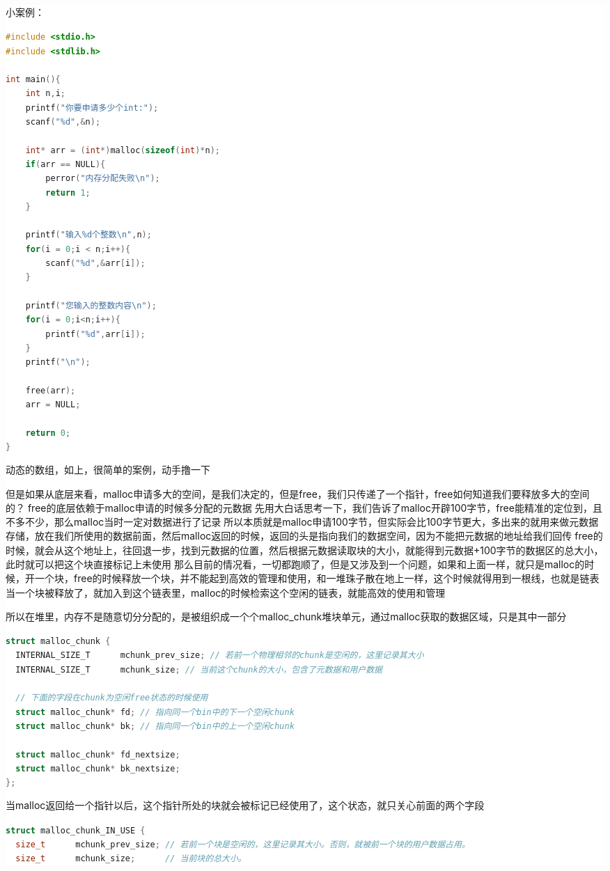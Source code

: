 小案例：
```c
#include <stdio.h>
#include <stdlib.h>

int main(){
    int n,i;
    printf("你要申请多少个int:");
    scanf("%d",&n);

    int* arr = (int*)malloc(sizeof(int)*n);
    if(arr == NULL){
        perror("内存分配失败\n");
        return 1;
    }

    printf("输入%d个整数\n",n);
    for(i = 0;i < n;i++){
        scanf("%d",&arr[i]);
    }

    printf("您输入的整数内容\n");
    for(i = 0;i<n;i++){
        printf("%d",arr[i]);
    }
    printf("\n");

    free(arr);
    arr = NULL;

    return 0;
}
```
动态的数组，如上，很简单的案例，动手撸一下


但是如果从底层来看，malloc申请多大的空间，是我们决定的，但是free，我们只传递了一个指针，free如何知道我们要释放多大的空间的？
free的底层依赖于malloc申请的时候多分配的元数据
先用大白话思考一下，我们告诉了malloc开辟100字节，free能精准的定位到，且不多不少，那么malloc当时一定对数据进行了记录
所以本质就是malloc申请100字节，但实际会比100字节更大，多出来的就用来做元数据存储，放在我们所使用的数据前面，然后malloc返回的时候，返回的头是指向我们的数据空间，因为不能把元数据的地址给我们回传
free的时候，就会从这个地址上，往回退一步，找到元数据的位置，然后根据元数据读取块的大小，就能得到元数据+100字节的数据区的总大小，此时就可以把这个块直接标记上未使用
那么目前的情况看，一切都跑顺了，但是又涉及到一个问题，如果和上面一样，就只是malloc的时候，开一个块，free的时候释放一个块，并不能起到高效的管理和使用，和一堆珠子散在地上一样，这个时候就得用到一根线，也就是链表
当一个块被释放了，就加入到这个链表里，malloc的时候检索这个空闲的链表，就能高效的使用和管理

所以在堆里，内存不是随意切分分配的，是被组织成一个个malloc_chunk堆块单元，通过malloc获取的数据区域，只是其中一部分
```c
struct malloc_chunk {
  INTERNAL_SIZE_T      mchunk_prev_size; // 若前一个物理相邻的chunk是空闲的，这里记录其大小
  INTERNAL_SIZE_T      mchunk_size; // 当前这个chunk的大小，包含了元数据和用户数据

  // 下面的字段在chunk为空闲free状态的时候使用
  struct malloc_chunk* fd; // 指向同一个bin中的下一个空闲chunk
  struct malloc_chunk* bk; // 指向同一个bin中的上一个空闲chunk

  struct malloc_chunk* fd_nextsize;
  struct malloc_chunk* bk_nextsize;
};
```
当malloc返回给一个指针以后，这个指针所处的块就会被标记已经使用了，这个状态，就只关心前面的两个字段
```c
struct malloc_chunk_IN_USE {
  size_t      mchunk_prev_size; // 若前一个块是空闲的，这里记录其大小。否则，就被前一个块的用户数据占用。
  size_t      mchunk_size;      // 当前块的总大小。

```